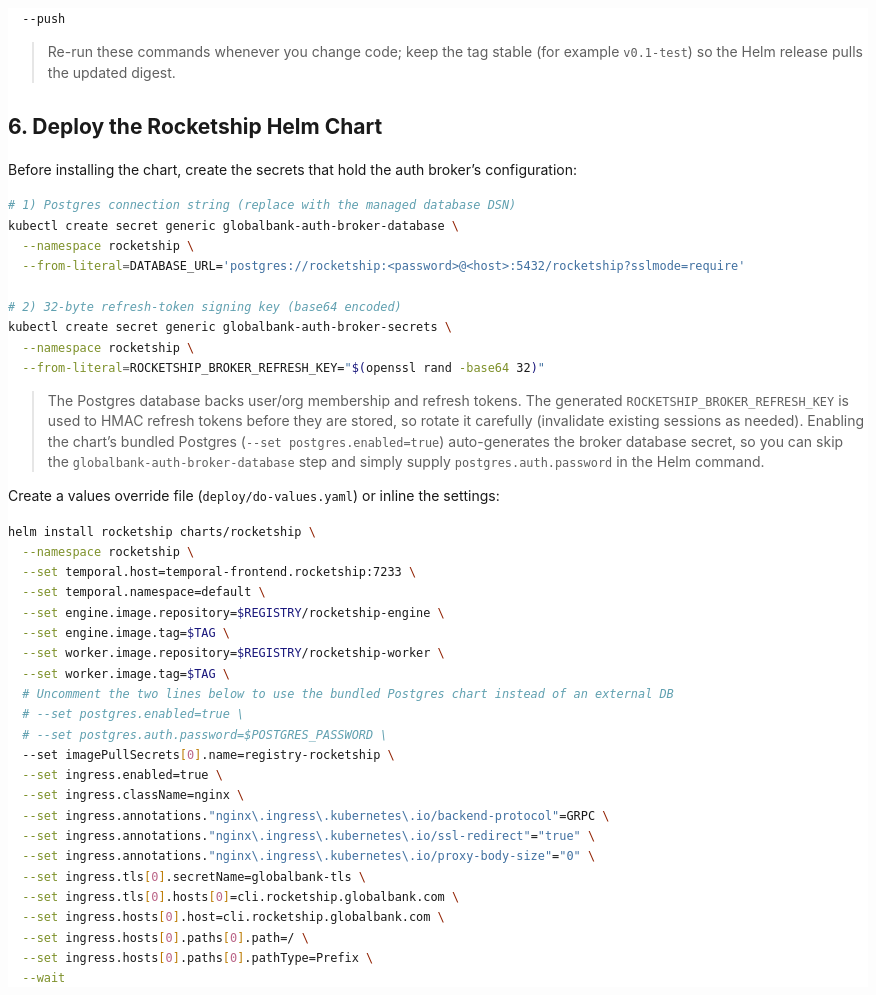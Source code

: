 ```bash
  --push
```

> Re-run these commands whenever you change code; keep the tag stable (for example `v0.1-test`) so the Helm release pulls the updated digest.

## 6. Deploy the Rocketship Helm Chart

Before installing the chart, create the secrets that hold the auth broker’s configuration:

```bash
# 1) Postgres connection string (replace with the managed database DSN)
kubectl create secret generic globalbank-auth-broker-database \
  --namespace rocketship \
  --from-literal=DATABASE_URL='postgres://rocketship:<password>@<host>:5432/rocketship?sslmode=require'

# 2) 32-byte refresh-token signing key (base64 encoded)
kubectl create secret generic globalbank-auth-broker-secrets \
  --namespace rocketship \
  --from-literal=ROCKETSHIP_BROKER_REFRESH_KEY="$(openssl rand -base64 32)"
```

> The Postgres database backs user/org membership and refresh tokens. The generated `ROCKETSHIP_BROKER_REFRESH_KEY` is used to HMAC refresh tokens before they are stored, so rotate it carefully (invalidate existing sessions as needed).
> Enabling the chart’s bundled Postgres (`--set postgres.enabled=true`) auto-generates the broker database secret, so you can skip the `globalbank-auth-broker-database` step and simply supply `postgres.auth.password` in the Helm command.

Create a values override file (`deploy/do-values.yaml`) or inline the settings:

```bash
helm install rocketship charts/rocketship \
  --namespace rocketship \
  --set temporal.host=temporal-frontend.rocketship:7233 \
  --set temporal.namespace=default \
  --set engine.image.repository=$REGISTRY/rocketship-engine \
  --set engine.image.tag=$TAG \
  --set worker.image.repository=$REGISTRY/rocketship-worker \
  --set worker.image.tag=$TAG \
  # Uncomment the two lines below to use the bundled Postgres chart instead of an external DB
  # --set postgres.enabled=true \
  # --set postgres.auth.password=$POSTGRES_PASSWORD \
  --set imagePullSecrets[0].name=registry-rocketship \
  --set ingress.enabled=true \
  --set ingress.className=nginx \
  --set ingress.annotations."nginx\.ingress\.kubernetes\.io/backend-protocol"=GRPC \
  --set ingress.annotations."nginx\.ingress\.kubernetes\.io/ssl-redirect"="true" \
  --set ingress.annotations."nginx\.ingress\.kubernetes\.io/proxy-body-size"="0" \
  --set ingress.tls[0].secretName=globalbank-tls \
  --set ingress.tls[0].hosts[0]=cli.rocketship.globalbank.com \
  --set ingress.hosts[0].host=cli.rocketship.globalbank.com \
  --set ingress.hosts[0].paths[0].path=/ \
  --set ingress.hosts[0].paths[0].pathType=Prefix \
  --wait
```
